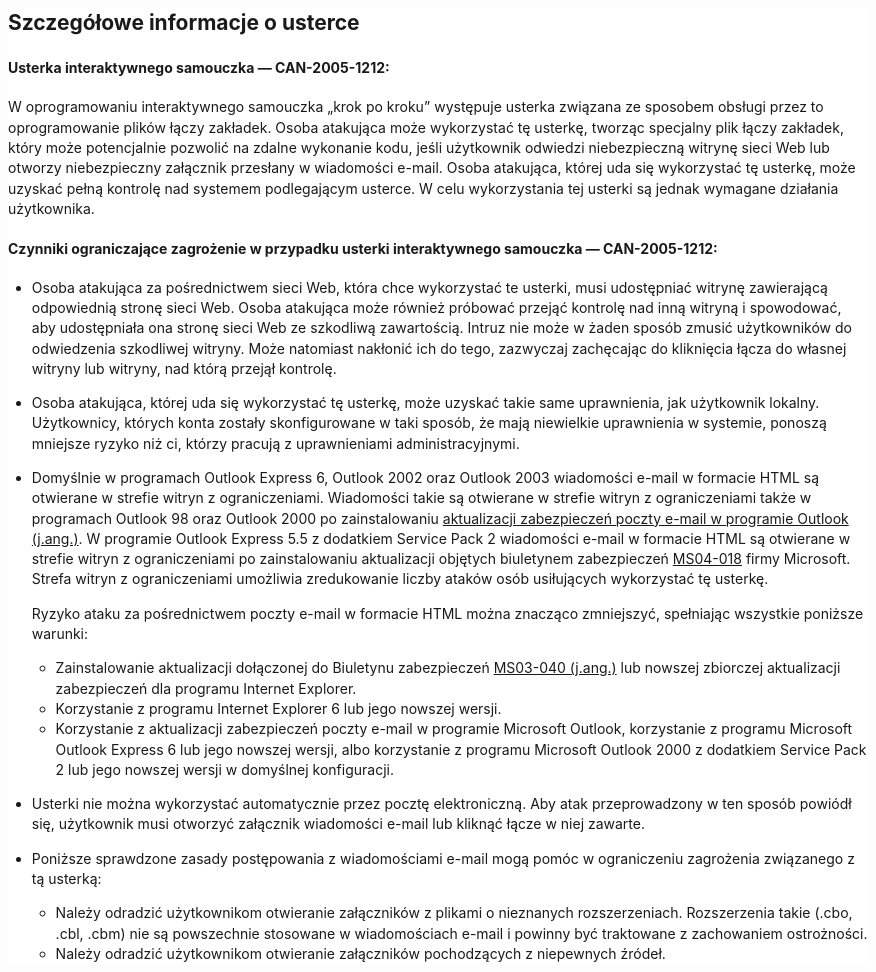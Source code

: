 Szczegółowe informacje o usterce
--------------------------------

<span></span>
#### Usterka interaktywnego samouczka — CAN-2005-1212:

W oprogramowaniu interaktywnego samouczka „krok po kroku” występuje usterka związana ze sposobem obsługi przez to oprogramowanie plików łączy zakładek. Osoba atakująca może wykorzystać tę usterkę, tworząc specjalny plik łączy zakładek, który może potencjalnie pozwolić na zdalne wykonanie kodu, jeśli użytkownik odwiedzi niebezpieczną witrynę sieci Web lub otworzy niebezpieczny załącznik przesłany w wiadomości e-mail. Osoba atakująca, której uda się wykorzystać tę usterkę, może uzyskać pełną kontrolę nad systemem podlegającym usterce. W celu wykorzystania tej usterki są jednak wymagane działania użytkownika.

#### Czynniki ograniczające zagrożenie w przypadku usterki interaktywnego samouczka — CAN-2005-1212:

-   Osoba atakująca za pośrednictwem sieci Web, która chce wykorzystać te usterki, musi udostępniać witrynę zawierającą odpowiednią stronę sieci Web. Osoba atakująca może również próbować przejąć kontrolę nad inną witryną i spowodować, aby udostępniała ona stronę sieci Web ze szkodliwą zawartością. Intruz nie może w żaden sposób zmusić użytkowników do odwiedzenia szkodliwej witryny. Może natomiast nakłonić ich do tego, zazwyczaj zachęcając do kliknięcia łącza do własnej witryny lub witryny, nad którą przejął kontrolę.
-   Osoba atakująca, której uda się wykorzystać tę usterkę, może uzyskać takie same uprawnienia, jak użytkownik lokalny. Użytkownicy, których konta zostały skonfigurowane w taki sposób, że mają niewielkie uprawnienia w systemie, ponoszą mniejsze ryzyko niż ci, którzy pracują z uprawnieniami administracyjnymi.
-   Domyślnie w programach Outlook Express 6, Outlook 2002 oraz Outlook 2003 wiadomości e-mail w formacie HTML są otwierane w strefie witryn z ograniczeniami. Wiadomości takie są otwierane w strefie witryn z ograniczeniami także w programach Outlook 98 oraz Outlook 2000 po zainstalowaniu [aktualizacji zabezpieczeń poczty e-mail w programie Outlook (j.ang.)](http://go.microsoft.com/fwlink/?linkid=33334). W programie Outlook Express 5.5 z dodatkiem Service Pack 2 wiadomości e-mail w formacie HTML są otwierane w strefie witryn z ograniczeniami po zainstalowaniu aktualizacji objętych biuletynem zabezpieczeń [MS04-018](http://technet.microsoft.com/security/bulletin/ms04-018) firmy Microsoft. Strefa witryn z ograniczeniami umożliwia zredukowanie liczby ataków osób usiłujących wykorzystać tę usterkę.

    Ryzyko ataku za pośrednictwem poczty e-mail w formacie HTML można znacząco zmniejszyć, spełniając wszystkie poniższe warunki:

    -   Zainstalowanie aktualizacji dołączonej do Biuletynu zabezpieczeń [MS03-040 (j.ang.)](http://go.microsoft.com/fwlink?linkid=19873) lub nowszej zbiorczej aktualizacji zabezpieczeń dla programu Internet Explorer.
    -   Korzystanie z programu Internet Explorer 6 lub jego nowszej wersji.
    -   Korzystanie z aktualizacji zabezpieczeń poczty e-mail w programie Microsoft Outlook, korzystanie z programu Microsoft Outlook Express 6 lub jego nowszej wersji, albo korzystanie z programu Microsoft Outlook 2000 z dodatkiem Service Pack 2 lub jego nowszej wersji w domyślnej konfiguracji.

-   Usterki nie można wykorzystać automatycznie przez pocztę elektroniczną. Aby atak przeprowadzony w ten sposób powiódł się, użytkownik musi otworzyć załącznik wiadomości e-mail lub kliknąć łącze w niej zawarte.
-   Poniższe sprawdzone zasady postępowania z wiadomościami e-mail mogą pomóc w ograniczeniu zagrożenia związanego z tą usterką:
    -   Należy odradzić użytkownikom otwieranie załączników z plikami o nieznanych rozszerzeniach. Rozszerzenia takie (.cbo, .cbl, .cbm) nie są powszechnie stosowane w wiadomościach e-mail i powinny być traktowane z zachowaniem ostrożności.
    -   Należy odradzić użytkownikom otwieranie załączników pochodzących z niepewnych źródeł.
